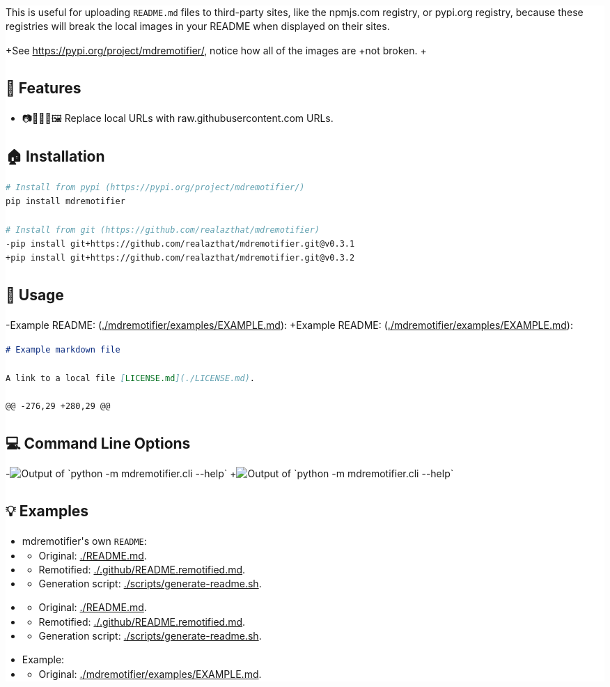  This is useful for uploading `README.md` files to third-party sites, like the
 npmjs.com registry, or pypi.org registry, because these registries will break
 the local images in your README when displayed on their sites.
 
+See <https://pypi.org/project/mdremotifier/>, notice how all of the images are
+not broken.
+
 ## 🎇 Features
 
 - 📷🔗📡🌐🖼️ Replace local URLs with raw.githubusercontent.com URLs.
 
 ## 🏠 Installation
 
 ```bash
 # Install from pypi (https://pypi.org/project/mdremotifier/)
 pip install mdremotifier
 
 # Install from git (https://github.com/realazthat/mdremotifier)
-pip install git+https://github.com/realazthat/mdremotifier.git@v0.3.1
+pip install git+https://github.com/realazthat/mdremotifier.git@v0.3.2
 ```
 
 ## 🚜 Usage
 
-Example README: ([./mdremotifier/examples/EXAMPLE.md](https://github.com/realazthat/mdremotifier/blob/v0.3.1/mdremotifier/examples/EXAMPLE.md)):
+Example README: ([./mdremotifier/examples/EXAMPLE.md](https://github.com/realazthat/mdremotifier/blob/v0.3.2/mdremotifier/examples/EXAMPLE.md)):
 
 
 ```md
 # Example markdown file
 
 A link to a local file [LICENSE.md](./LICENSE.md).
 
@@ -276,29 +280,29 @@
 
 ```
 
 
 ## 💻 Command Line Options
 
 
-<img alt="Output of `python -m mdremotifier.cli --help`" src="https://raw.githubusercontent.com/realazthat/mdremotifier/v0.3.1/README.help.generated.svg"/>
+<img alt="Output of `python -m mdremotifier.cli --help`" src="https://raw.githubusercontent.com/realazthat/mdremotifier/v0.3.2/README.help.generated.svg"/>
 
 
 ## 💡 Examples
 
 - mdremotifier's own `README`:
-  - Original: [./README.md](https://github.com/realazthat/mdremotifier/blob/v0.3.1/README.md).
-  - Remotified: [./.github/README.remotified.md](https://github.com/realazthat/mdremotifier/blob/v0.3.1/.github/README.remotified.md).
-  - Generation script: [./scripts/generate-readme.sh](https://github.com/realazthat/mdremotifier/blob/v0.3.1/scripts/generate-readme.sh).
+  - Original: [./README.md](https://github.com/realazthat/mdremotifier/blob/v0.3.2/README.md).
+  - Remotified: [./.github/README.remotified.md](https://github.com/realazthat/mdremotifier/blob/v0.3.2/.github/README.remotified.md).
+  - Generation script: [./scripts/generate-readme.sh](https://github.com/realazthat/mdremotifier/blob/v0.3.2/scripts/generate-readme.sh).
 - Example:
-  - Original: [./mdremotifier/examples/EXAMPLE.md](https://github.com/realazthat/mdremotifier/blob/v0.3.1/mdremotifier/examples/EXAMPLE.md).